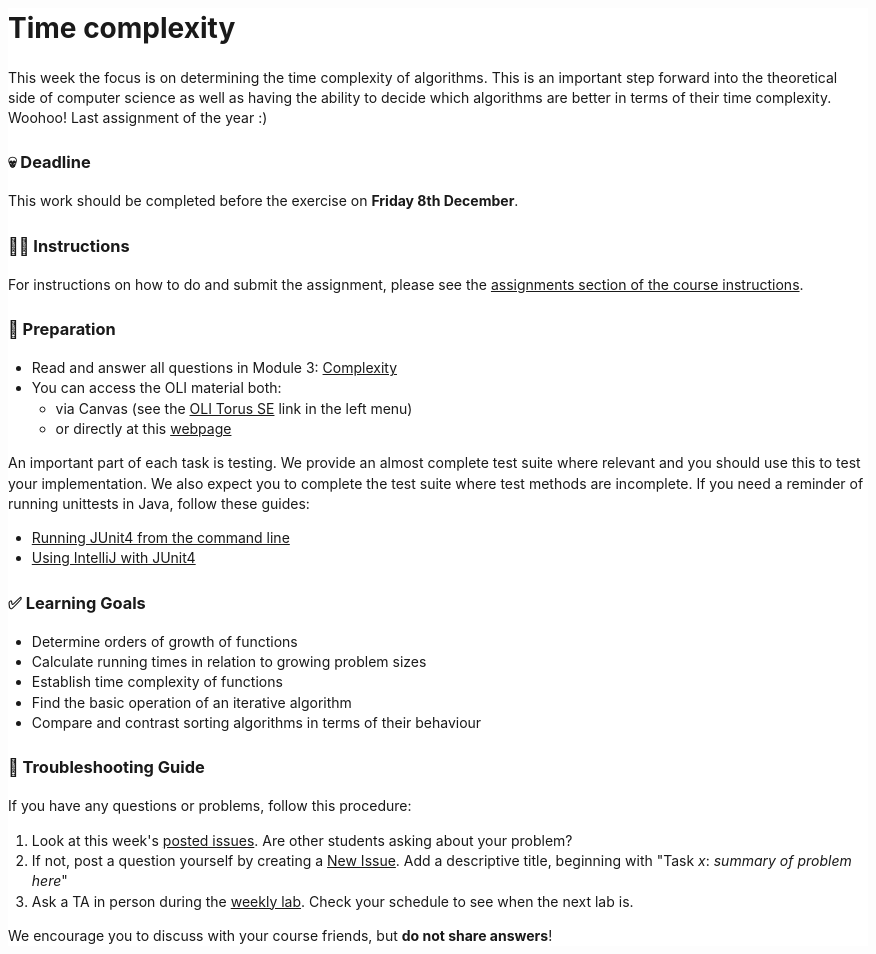 # Time complexity
This week the focus is on determining the time complexity of algorithms. This is an important step forward into the theoretical side of computer science as well as having the ability to decide which algorithms are better in terms of their time complexity. Woohoo! Last assignment of the year :)

### 💀 Deadline
This work should be completed before the exercise on **Friday 8th December**.

### 👩‍🏫 Instructions
For instructions on how to do and submit the assignment, please see the
[assignments section of the course instructions](https://gits-15.sys.kth.se/inda-23/course-instructions#assignments).

### 📝 Preparation
- Read and answer all questions in Module 3: [Complexity](https://qbl.sys.kth.se/sections/dd1338_ht23_algoritmer_och_dat/container/complexity)
- You can access the OLI material both:
  - via Canvas (see the [OLI Torus SE](https://canvas.kth.se/courses/42831/external_tools/4248) link in the left menu)
  - or directly at this [webpage](https://qbl.sys.kth.se/sections/dd1338_ht23_algoritmer_och_dat/container/complexity)

An important part of each task is testing. We provide an almost complete test suite where relevant and you should use this to test your implementation. We also expect you to complete the test suite where test methods are incomplete. If you need a reminder of running unittests in Java, follow these guides:

- [Running JUnit4 from the command line](https://gits-15.sys.kth.se/inda-23/course-instructions/blob/master/junit4_12_command_line.md)
- [Using IntelliJ with JUnit4](https://www.youtube.com/watch?v=HU0Ittkjx4Y)

### ✅ Learning Goals
* Determine orders of growth of functions
* Calculate running times in relation to growing problem sizes
* Establish time complexity of functions
* Find the basic operation of an iterative algorithm
* Compare and contrast sorting algorithms in terms of their behaviour

### 🚨 Troubleshooting Guide
If you have any questions or problems, follow this procedure: <br/>

1. Look at this week's [posted issues](https://gits-15.sys.kth.se/inda-23/help/issues). Are other students asking about your problem?
2. If not, post a question yourself by creating a [New Issue](https://gits-15.sys.kth.se/inda-23/help/issues/new). Add a descriptive title, beginning with "Task *x*: *summary of problem here*"
3. Ask a TA in person during the [weekly lab](https://queue.csc.kth.se/Queue/INDA). Check your schedule to see when the next lab is.

We encourage you to discuss with your course friends, but **do not share answers**!
